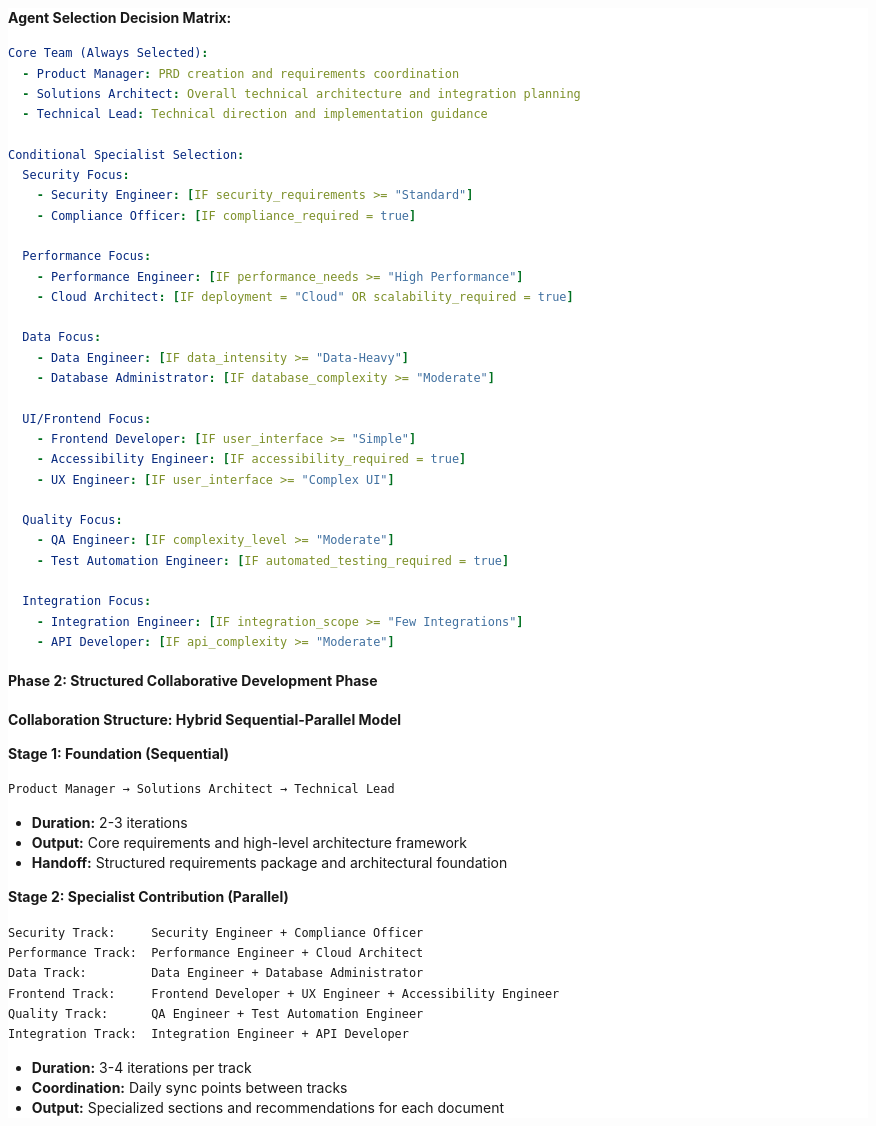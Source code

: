 **Agent Selection Decision Matrix:**
```yaml
Core Team (Always Selected):
  - Product Manager: PRD creation and requirements coordination
  - Solutions Architect: Overall technical architecture and integration planning
  - Technical Lead: Technical direction and implementation guidance

Conditional Specialist Selection:
  Security Focus:
    - Security Engineer: [IF security_requirements >= "Standard"]
    - Compliance Officer: [IF compliance_required = true]
  
  Performance Focus:
    - Performance Engineer: [IF performance_needs >= "High Performance"]
    - Cloud Architect: [IF deployment = "Cloud" OR scalability_required = true]
  
  Data Focus:
    - Data Engineer: [IF data_intensity >= "Data-Heavy"]
    - Database Administrator: [IF database_complexity >= "Moderate"]
  
  UI/Frontend Focus:
    - Frontend Developer: [IF user_interface >= "Simple"]
    - Accessibility Engineer: [IF accessibility_required = true]
    - UX Engineer: [IF user_interface >= "Complex UI"]
  
  Quality Focus:
    - QA Engineer: [IF complexity_level >= "Moderate"]
    - Test Automation Engineer: [IF automated_testing_required = true]
  
  Integration Focus:
    - Integration Engineer: [IF integration_scope >= "Few Integrations"]
    - API Developer: [IF api_complexity >= "Moderate"]
```

#### Phase 2: Structured Collaborative Development Phase

**Collaboration Structure: Hybrid Sequential-Parallel Model**

**Stage 1: Foundation (Sequential)**
```
Product Manager → Solutions Architect → Technical Lead
```
- **Duration:** 2-3 iterations
- **Output:** Core requirements and high-level architecture framework
- **Handoff:** Structured requirements package and architectural foundation

**Stage 2: Specialist Contribution (Parallel)**
```
Security Track:     Security Engineer + Compliance Officer
Performance Track:  Performance Engineer + Cloud Architect  
Data Track:         Data Engineer + Database Administrator
Frontend Track:     Frontend Developer + UX Engineer + Accessibility Engineer
Quality Track:      QA Engineer + Test Automation Engineer
Integration Track:  Integration Engineer + API Developer
```
- **Duration:** 3-4 iterations per track
- **Coordination:** Daily sync points between tracks
- **Output:** Specialized sections and recommendations for each document
